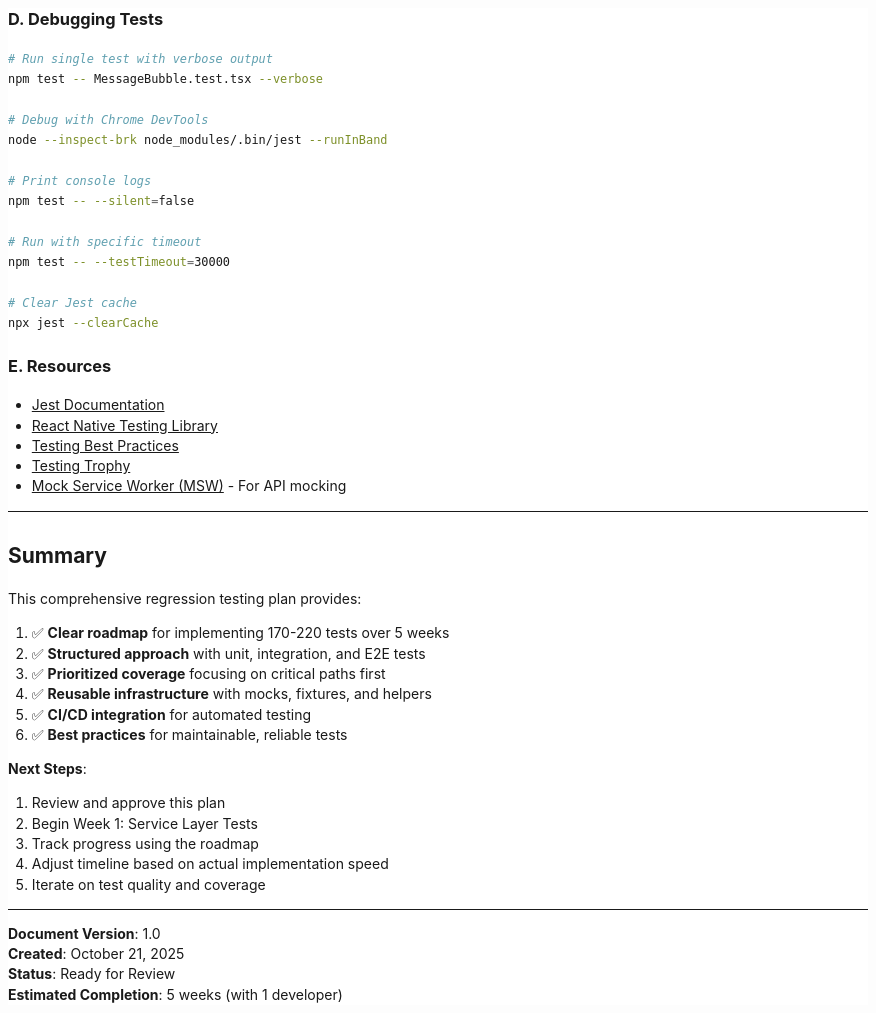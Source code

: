 ### D. Debugging Tests

```bash
# Run single test with verbose output
npm test -- MessageBubble.test.tsx --verbose

# Debug with Chrome DevTools
node --inspect-brk node_modules/.bin/jest --runInBand

# Print console logs
npm test -- --silent=false

# Run with specific timeout
npm test -- --testTimeout=30000

# Clear Jest cache
npx jest --clearCache
```

### E. Resources

- [Jest Documentation](https://jestjs.io/docs/getting-started)
- [React Native Testing Library](https://callstack.github.io/react-native-testing-library/)
- [Testing Best Practices](https://kentcdodds.com/blog/common-mistakes-with-react-testing-library)
- [Testing Trophy](https://kentcdodds.com/blog/the-testing-trophy-and-testing-classifications)
- [Mock Service Worker (MSW)](https://mswjs.io/) - For API mocking

---

## Summary

This comprehensive regression testing plan provides:

1. ✅ **Clear roadmap** for implementing 170-220 tests over 5 weeks
2. ✅ **Structured approach** with unit, integration, and E2E tests
3. ✅ **Prioritized coverage** focusing on critical paths first
4. ✅ **Reusable infrastructure** with mocks, fixtures, and helpers
5. ✅ **CI/CD integration** for automated testing
6. ✅ **Best practices** for maintainable, reliable tests

**Next Steps**:
1. Review and approve this plan
2. Begin Week 1: Service Layer Tests
3. Track progress using the roadmap
4. Adjust timeline based on actual implementation speed
5. Iterate on test quality and coverage

---

**Document Version**: 1.0  
**Created**: October 21, 2025  
**Status**: Ready for Review  
**Estimated Completion**: 5 weeks (with 1 developer)
